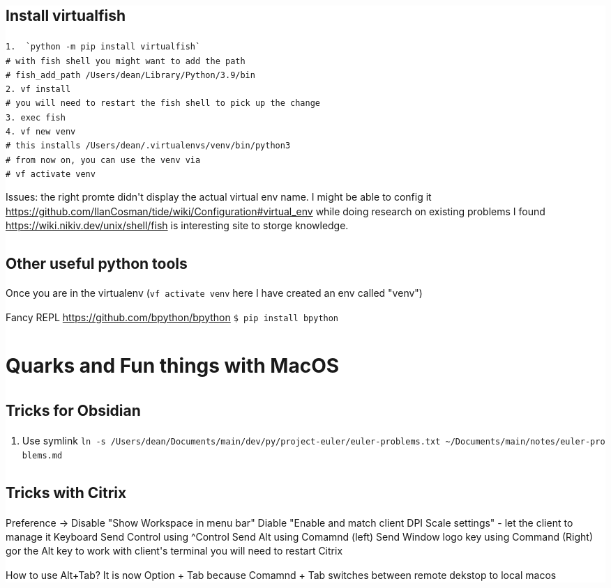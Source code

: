 
## Install virtualfish
```
1.  `python -m pip install virtualfish`
# with fish shell you might want to add the path
# fish_add_path /Users/dean/Library/Python/3.9/bin
2. vf install
# you will need to restart the fish shell to pick up the change
3. exec fish
4. vf new venv
# this installs /Users/dean/.virtualenvs/venv/bin/python3
# from now on, you can use the venv via
# vf activate venv
```

Issues: 
the right promte didn't display the actual virtual env name. I might be able to config it
https://github.com/IlanCosman/tide/wiki/Configuration#virtual_env
while doing research on existing problems I found https://wiki.nikiv.dev/unix/shell/fish is interesting site to storge knowledge.


## Other useful python tools
Once you are in the virtualenv (`vf activate venv`  here I have created an env called "venv")

Fancy REPL https://github.com/bpython/bpython
`$ pip install bpython`


# Quarks and Fun things with MacOS

## Tricks for Obsidian

1.  Use symlink
`ln -s /Users/dean/Documents/main/dev/py/project-euler/euler-problems.txt ~/Documents/main/notes/euler-problems.md` 


## Tricks with Citrix
Preference -> Disable "Show Workspace in menu bar"
Diable "Enable and match client DPI Scale settings" - let the client to manage it
Keyboard
	Send Control using ^Control
	Send Alt using Comamnd (left)
	Send Window logo key using Command (Right)
gor the Alt key to work with client's terminal you will need to restart Citrix


How to use Alt+Tab?
It is now Option + Tab because Comamnd + Tab switches between remote dekstop to local macos

